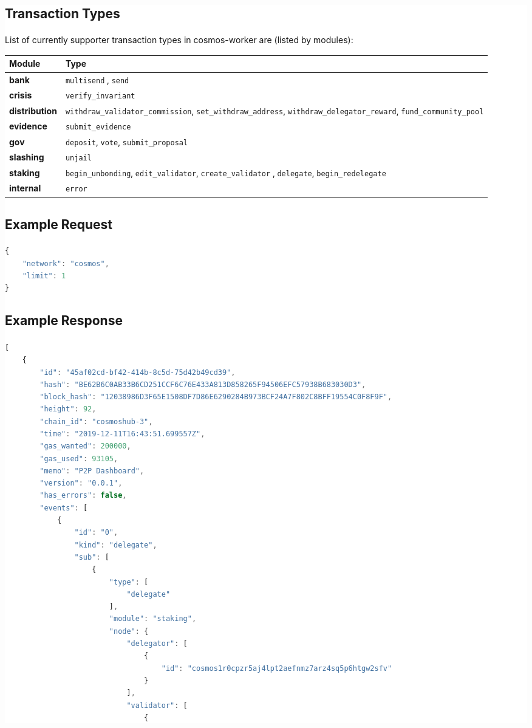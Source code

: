 ## **Transaction Types**

List of currently supporter transaction types in cosmos-worker are \(listed by modules\):

| **Module** | Type |
| :--- | :--- |
| **bank** | `multisend` , `send` |
| **crisis** | `verify_invariant` |
| **distribution** | `withdraw_validator_commission`, `set_withdraw_address`, `withdraw_delegator_reward`, `fund_community_pool` |
| **evidence** | `submit_evidence` |
| **gov** | `deposit`, `vote`, `submit_proposal` |
| **slashing** | `unjail` |
| **staking** | `begin_unbonding`, `edit_validator`, `create_validator` , `delegate`, `begin_redelegate` |
| **internal** | `error` |

## Example Request

```javascript
{
    "network": "cosmos",
    "limit": 1
}
```

## Example Response

```javascript
[
    {
        "id": "45af02cd-bf42-414b-8c5d-75d42b49cd39",
        "hash": "BE62B6C0AB33B6CD251CCF6C76E433A813D858265F94506EFC57938B683030D3",
        "block_hash": "12038986D3F65E1508DF7D86E6290284B973BCF24A7F802C8BFF19554C0F8F9F",
        "height": 92,
        "chain_id": "cosmoshub-3",
        "time": "2019-12-11T16:43:51.699557Z",
        "gas_wanted": 200000,
        "gas_used": 93105,
        "memo": "P2P Dashboard",
        "version": "0.0.1",
        "has_errors": false,
        "events": [
            {
                "id": "0",
                "kind": "delegate",
                "sub": [
                    {
                        "type": [
                            "delegate"
                        ],
                        "module": "staking",
                        "node": {
                            "delegator": [
                                {
                                    "id": "cosmos1r0cpzr5aj4lpt2aefnmz7arz4sq5p6htgw2sfv"
                                }
                            ],
                            "validator": [
                                {
```
